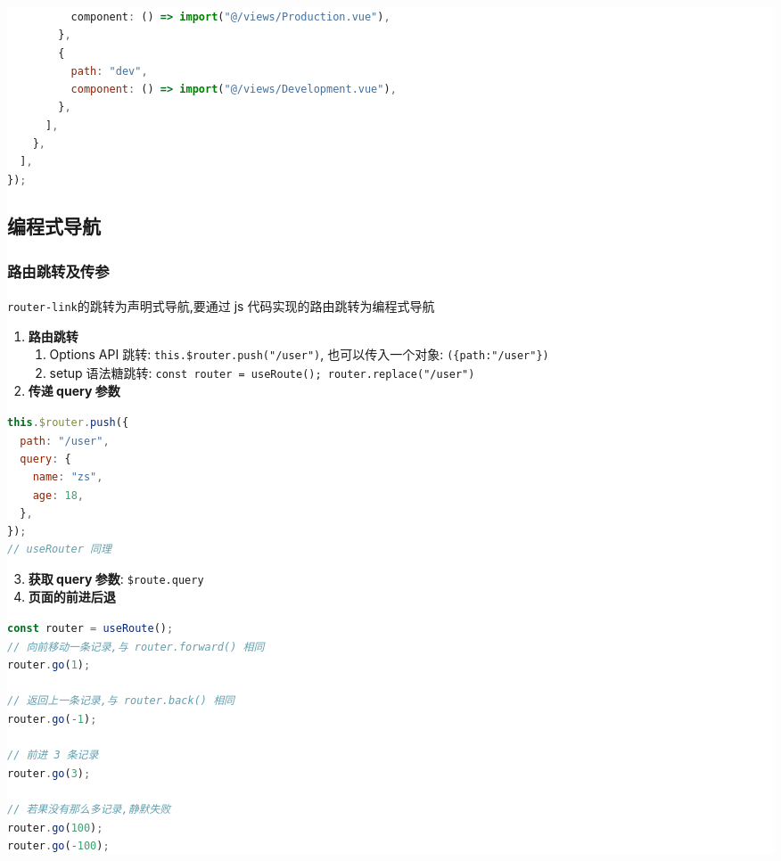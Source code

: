 ```js
          component: () => import("@/views/Production.vue"),
        },
        {
          path: "dev",
          component: () => import("@/views/Development.vue"),
        },
      ],
    },
  ],
});
```

## 编程式导航

### 路由跳转及传参

`router-link`的跳转为声明式导航,要通过 js 代码实现的路由跳转为编程式导航

1. **路由跳转**
   1. Options API 跳转: `this.$router.push("/user")`, 也可以传入一个对象: `({path:"/user"})`
   2. setup 语法糖跳转: `const router = useRoute(); router.replace("/user")`
2. **传递 query 参数**

```js
this.$router.push({
  path: "/user",
  query: {
    name: "zs",
    age: 18,
  },
});
// useRouter 同理
```

3. **获取 query 参数**: `$route.query`
4. **页面的前进后退**

```js
const router = useRoute();
// 向前移动一条记录,与 router.forward() 相同
router.go(1);

// 返回上一条记录,与 router.back() 相同
router.go(-1);

// 前进 3 条记录
router.go(3);

// 若果没有那么多记录,静默失败
router.go(100);
router.go(-100);
```
